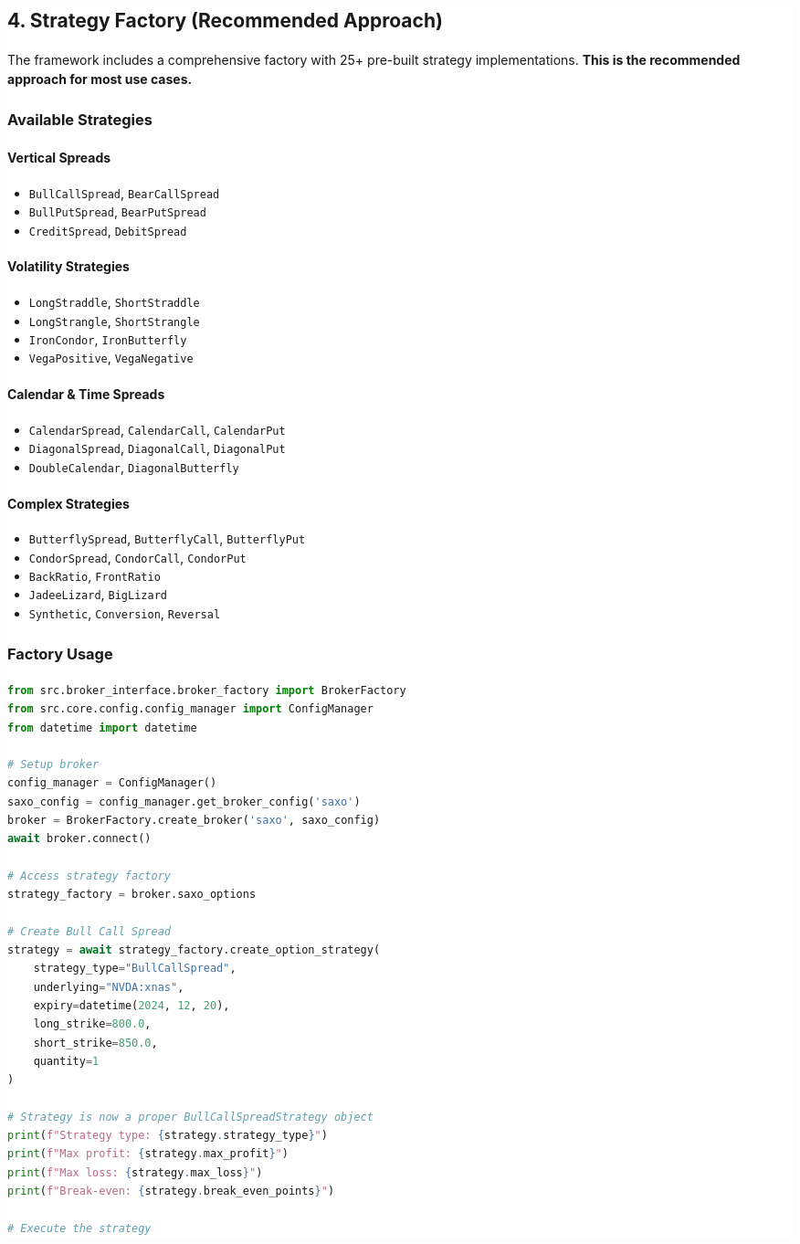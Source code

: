 ## 4. Strategy Factory (Recommended Approach)

The framework includes a comprehensive factory with 25+ pre-built strategy implementations. **This is the recommended approach for most use cases.**

### Available Strategies

#### **Vertical Spreads**
- `BullCallSpread`, `BearCallSpread`
- `BullPutSpread`, `BearPutSpread`
- `CreditSpread`, `DebitSpread`

#### **Volatility Strategies**
- `LongStraddle`, `ShortStraddle`
- `LongStrangle`, `ShortStrangle`
- `IronCondor`, `IronButterfly`
- `VegaPositive`, `VegaNegative`

#### **Calendar & Time Spreads**
- `CalendarSpread`, `CalendarCall`, `CalendarPut`
- `DiagonalSpread`, `DiagonalCall`, `DiagonalPut`
- `DoubleCalendar`, `DiagonalButterfly`

#### **Complex Strategies**
- `ButterflySpread`, `ButterflyCall`, `ButterflyPut`
- `CondorSpread`, `CondorCall`, `CondorPut`
- `BackRatio`, `FrontRatio`
- `JadeeLizard`, `BigLizard`
- `Synthetic`, `Conversion`, `Reversal`

### Factory Usage

```python
from src.broker_interface.broker_factory import BrokerFactory
from src.core.config.config_manager import ConfigManager
from datetime import datetime

# Setup broker
config_manager = ConfigManager()
saxo_config = config_manager.get_broker_config('saxo')
broker = BrokerFactory.create_broker('saxo', saxo_config)
await broker.connect()

# Access strategy factory
strategy_factory = broker.saxo_options

# Create Bull Call Spread
strategy = await strategy_factory.create_option_strategy(
    strategy_type="BullCallSpread",
    underlying="NVDA:xnas",
    expiry=datetime(2024, 12, 20),
    long_strike=800.0,
    short_strike=850.0,
    quantity=1
)

# Strategy is now a proper BullCallSpreadStrategy object
print(f"Strategy type: {strategy.strategy_type}")
print(f"Max profit: {strategy.max_profit}")
print(f"Max loss: {strategy.max_loss}")
print(f"Break-even: {strategy.break_even_points}")

# Execute the strategy
```